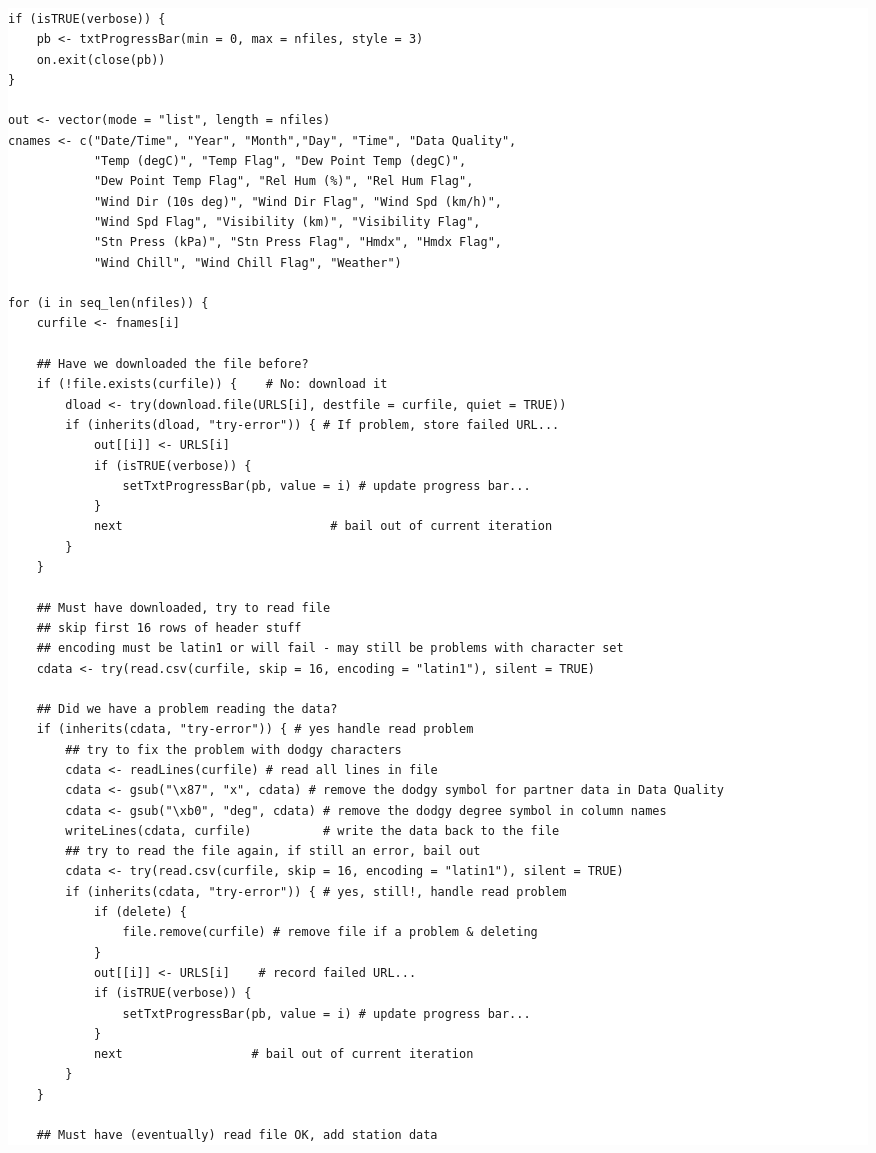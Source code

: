    if (isTRUE(verbose)) {
        pb <- txtProgressBar(min = 0, max = nfiles, style = 3)
        on.exit(close(pb))
    }
 
    out <- vector(mode = "list", length = nfiles)
    cnames <- c("Date/Time", "Year", "Month","Day", "Time", "Data Quality",
                "Temp (degC)", "Temp Flag", "Dew Point Temp (degC)",
                "Dew Point Temp Flag", "Rel Hum (%)", "Rel Hum Flag",
                "Wind Dir (10s deg)", "Wind Dir Flag", "Wind Spd (km/h)",
                "Wind Spd Flag", "Visibility (km)", "Visibility Flag",
                "Stn Press (kPa)", "Stn Press Flag", "Hmdx", "Hmdx Flag",
                "Wind Chill", "Wind Chill Flag", "Weather")
 
    for (i in seq_len(nfiles)) {
        curfile <- fnames[i]
 
        ## Have we downloaded the file before?
        if (!file.exists(curfile)) {    # No: download it
            dload <- try(download.file(URLS[i], destfile = curfile, quiet = TRUE))
            if (inherits(dload, "try-error")) { # If problem, store failed URL...
                out[[i]] <- URLS[i]
                if (isTRUE(verbose)) {
                    setTxtProgressBar(pb, value = i) # update progress bar...
                }
                next                             # bail out of current iteration
            }
        }
 
        ## Must have downloaded, try to read file
        ## skip first 16 rows of header stuff
        ## encoding must be latin1 or will fail - may still be problems with character set
        cdata <- try(read.csv(curfile, skip = 16, encoding = "latin1"), silent = TRUE)
 
        ## Did we have a problem reading the data?
        if (inherits(cdata, "try-error")) { # yes handle read problem
            ## try to fix the problem with dodgy characters
            cdata <- readLines(curfile) # read all lines in file
            cdata <- gsub("\x87", "x", cdata) # remove the dodgy symbol for partner data in Data Quality
            cdata <- gsub("\xb0", "deg", cdata) # remove the dodgy degree symbol in column names
            writeLines(cdata, curfile)          # write the data back to the file
            ## try to read the file again, if still an error, bail out
            cdata <- try(read.csv(curfile, skip = 16, encoding = "latin1"), silent = TRUE)
            if (inherits(cdata, "try-error")) { # yes, still!, handle read problem
                if (delete) {
                    file.remove(curfile) # remove file if a problem & deleting
                }
                out[[i]] <- URLS[i]    # record failed URL...
                if (isTRUE(verbose)) {
                    setTxtProgressBar(pb, value = i) # update progress bar...
                }
                next                  # bail out of current iteration
            }
        }
 
        ## Must have (eventually) read file OK, add station data